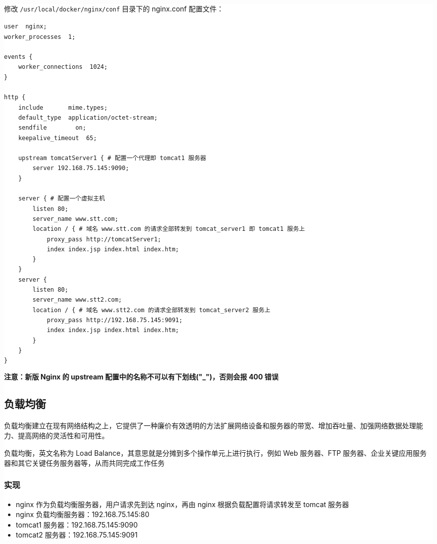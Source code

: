 修改 `/usr/local/docker/nginx/conf` 目录下的 nginx.conf 配置文件：

```shell
user  nginx;
worker_processes  1;

events {
    worker_connections  1024;
}

http {
    include       mime.types;
    default_type  application/octet-stream;
    sendfile        on;
    keepalive_timeout  65;
	
	upstream tomcatServer1 { # 配置一个代理即 tomcat1 服务器
		server 192.168.75.145:9090;
	}
	
	server { # 配置一个虚拟主机
		listen 80;
		server_name www.stt.com;
		location / { # 域名 www.stt.com 的请求全部转发到 tomcat_server1 即 tomcat1 服务上
			proxy_pass http://tomcatServer1;
			index index.jsp index.html index.htm;
		}
	}
	server {
		listen 80;
		server_name www.stt2.com;
		location / { # 域名 www.stt2.com 的请求全部转发到 tomcat_server2 服务上
			proxy_pass http://192.168.75.145:9091;
			index index.jsp index.html index.htm;
		}
	}
}
```

**注意：新版 Nginx 的 upstream 配置中的名称不可以有下划线("_")，否则会报 400 错误**



## 负载均衡

负载均衡建立在现有网络结构之上，它提供了一种廉价有效透明的方法扩展网络设备和服务器的带宽、增加吞吐量、加强网络数据处理能力、提高网络的灵活性和可用性。

负载均衡，英文名称为 Load Balance，其意思就是分摊到多个操作单元上进行执行，例如 Web 服务器、FTP 服务器、企业关键应用服务器和其它关键任务服务器等，从而共同完成工作任务

### 实现

- nginx 作为负载均衡服务器，用户请求先到达 nginx，再由 nginx 根据负载配置将请求转发至 tomcat 服务器
- nginx 负载均衡服务器：192.168.75.145:80
- tomcat1 服务器：192.168.75.145:9090
- tomcat2 服务器：192.168.75.145:9091
